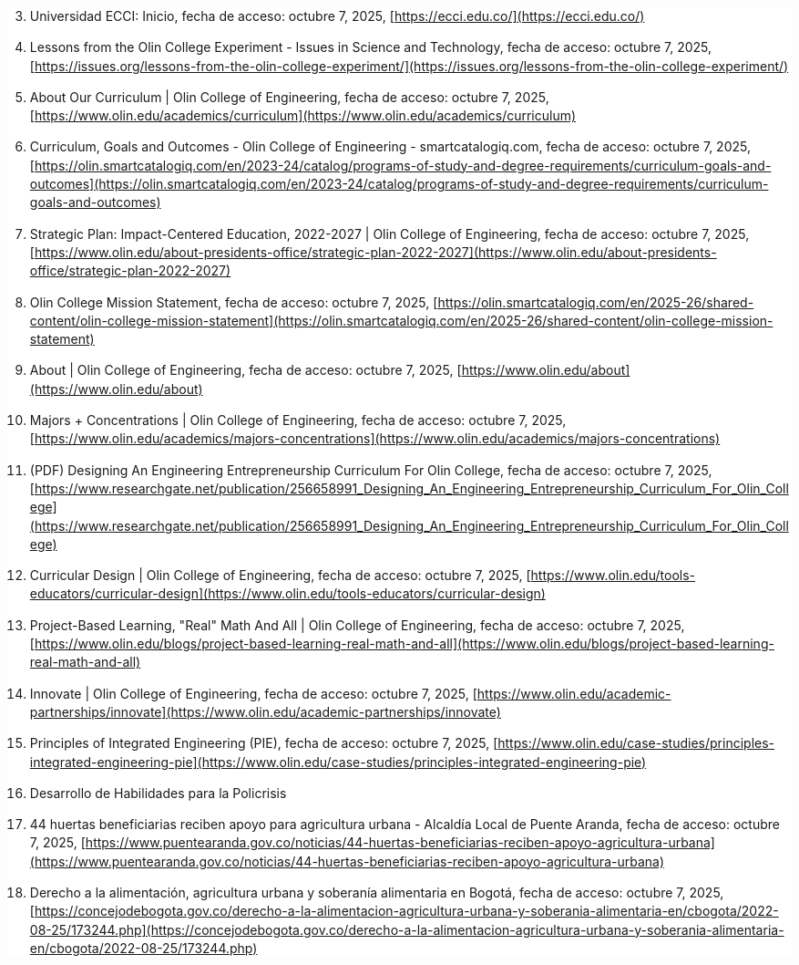 3. Universidad ECCI: Inicio, fecha de acceso: octubre 7, 2025, [https://ecci.edu.co/](https://ecci.edu.co/)
    
4. Lessons from the Olin College Experiment - Issues in Science and Technology, fecha de acceso: octubre 7, 2025, [https://issues.org/lessons-from-the-olin-college-experiment/](https://issues.org/lessons-from-the-olin-college-experiment/)
    
5. About Our Curriculum | Olin College of Engineering, fecha de acceso: octubre 7, 2025, [https://www.olin.edu/academics/curriculum](https://www.olin.edu/academics/curriculum)
    
6. Curriculum, Goals and Outcomes - Olin College of Engineering - smartcatalogiq.com, fecha de acceso: octubre 7, 2025, [https://olin.smartcatalogiq.com/en/2023-24/catalog/programs-of-study-and-degree-requirements/curriculum-goals-and-outcomes](https://olin.smartcatalogiq.com/en/2023-24/catalog/programs-of-study-and-degree-requirements/curriculum-goals-and-outcomes)
    
7. Strategic Plan: Impact-Centered Education, 2022-2027 | Olin College of Engineering, fecha de acceso: octubre 7, 2025, [https://www.olin.edu/about-presidents-office/strategic-plan-2022-2027](https://www.olin.edu/about-presidents-office/strategic-plan-2022-2027)
    
8. Olin College Mission Statement, fecha de acceso: octubre 7, 2025, [https://olin.smartcatalogiq.com/en/2025-26/shared-content/olin-college-mission-statement](https://olin.smartcatalogiq.com/en/2025-26/shared-content/olin-college-mission-statement)
    
9. About | Olin College of Engineering, fecha de acceso: octubre 7, 2025, [https://www.olin.edu/about](https://www.olin.edu/about)
    
10. Majors + Concentrations | Olin College of Engineering, fecha de acceso: octubre 7, 2025, [https://www.olin.edu/academics/majors-concentrations](https://www.olin.edu/academics/majors-concentrations)
    
11. (PDF) Designing An Engineering Entrepreneurship Curriculum For Olin College, fecha de acceso: octubre 7, 2025, [https://www.researchgate.net/publication/256658991_Designing_An_Engineering_Entrepreneurship_Curriculum_For_Olin_College](https://www.researchgate.net/publication/256658991_Designing_An_Engineering_Entrepreneurship_Curriculum_For_Olin_College)
    
12. Curricular Design | Olin College of Engineering, fecha de acceso: octubre 7, 2025, [https://www.olin.edu/tools-educators/curricular-design](https://www.olin.edu/tools-educators/curricular-design)
    
13. Project-Based Learning, "Real" Math And All | Olin College of Engineering, fecha de acceso: octubre 7, 2025, [https://www.olin.edu/blogs/project-based-learning-real-math-and-all](https://www.olin.edu/blogs/project-based-learning-real-math-and-all)
    
14. Innovate | Olin College of Engineering, fecha de acceso: octubre 7, 2025, [https://www.olin.edu/academic-partnerships/innovate](https://www.olin.edu/academic-partnerships/innovate)
    
15. Principles of Integrated Engineering (PIE), fecha de acceso: octubre 7, 2025, [https://www.olin.edu/case-studies/principles-integrated-engineering-pie](https://www.olin.edu/case-studies/principles-integrated-engineering-pie)
    
16. Desarrollo de Habilidades para la Policrisis
    
17. 44 huertas beneficiarias reciben apoyo para agricultura urbana - Alcaldía Local de Puente Aranda, fecha de acceso: octubre 7, 2025, [https://www.puentearanda.gov.co/noticias/44-huertas-beneficiarias-reciben-apoyo-agricultura-urbana](https://www.puentearanda.gov.co/noticias/44-huertas-beneficiarias-reciben-apoyo-agricultura-urbana)
    
18. Derecho a la alimentación, agricultura urbana y soberanía alimentaria en Bogotá, fecha de acceso: octubre 7, 2025, [https://concejodebogota.gov.co/derecho-a-la-alimentacion-agricultura-urbana-y-soberania-alimentaria-en/cbogota/2022-08-25/173244.php](https://concejodebogota.gov.co/derecho-a-la-alimentacion-agricultura-urbana-y-soberania-alimentaria-en/cbogota/2022-08-25/173244.php)
    